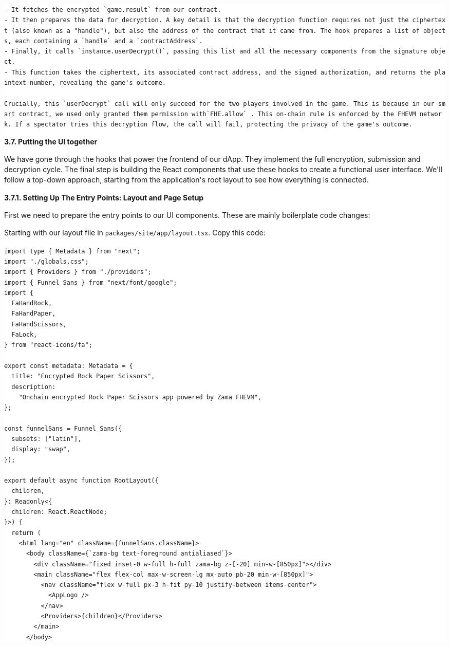     - It fetches the encrypted `game.result` from our contract.
    - It then prepares the data for decryption. A key detail is that the decryption function requires not just the ciphertext (also known as a "handle"), but also the address of the contract that it came from. The hook prepares a list of objects, each containing a `handle` and a `contractAddress`.
    - Finally, it calls `instance.userDecrypt()`, passing this list and all the necessary components from the signature object.
    - This function takes the ciphertext, its associated contract address, and the signed authorization, and returns the plaintext number, revealing the game's outcome.

    Crucially, this `userDecrypt` call will only succeed for the two players involved in the game. This is because in our smart contract, we used only granted them permission with`FHE.allow` . This on-chain rule is enforced by the FHEVM network. If a spectator tries this decryption flow, the call will fail, protecting the privacy of the game's outcome.

**3.7. Putting the UI together**

We have gone through the hooks that power the frontend of our dApp. They implement the full encryption, submission and decryption cycle. The final step is building the React components that use these hooks to create a functional user interface. We'll follow a top-down approach, starting from the application's root layout to see how everything is connected.

**3.7.1. Setting Up The Entry Points: Layout and Page Setup**

First we need to prepare the entry points to our UI components. These are mainly boilerplate code changes:

Starting with our layout file in `packages/site/app/layout.tsx`. Copy this code:

```typescript:hello-fhevm-client/packages/site/app/layout.tsx
import type { Metadata } from "next";
import "./globals.css";
import { Providers } from "./providers";
import { Funnel_Sans } from "next/font/google";
import {
  FaHandRock,
  FaHandPaper,
  FaHandScissors,
  FaLock,
} from "react-icons/fa";

export const metadata: Metadata = {
  title: "Encrypted Rock Paper Scissors",
  description:
    "Onchain encrypted Rock Paper Scissors app powered by Zama FHEVM",
};

const funnelSans = Funnel_Sans({
  subsets: ["latin"],
  display: "swap",
});

export default async function RootLayout({
  children,
}: Readonly<{
  children: React.ReactNode;
}>) {
  return (
    <html lang="en" className={funnelSans.className}>
      <body className={`zama-bg text-foreground antialiased`}>
        <div className="fixed inset-0 w-full h-full zama-bg z-[-20] min-w-[850px]"></div>
        <main className="flex flex-col max-w-screen-lg mx-auto pb-20 min-w-[850px]">
          <nav className="flex w-full px-3 h-fit py-10 justify-between items-center">
            <AppLogo />
          </nav>
          <Providers>{children}</Providers>
        </main>
      </body>
```